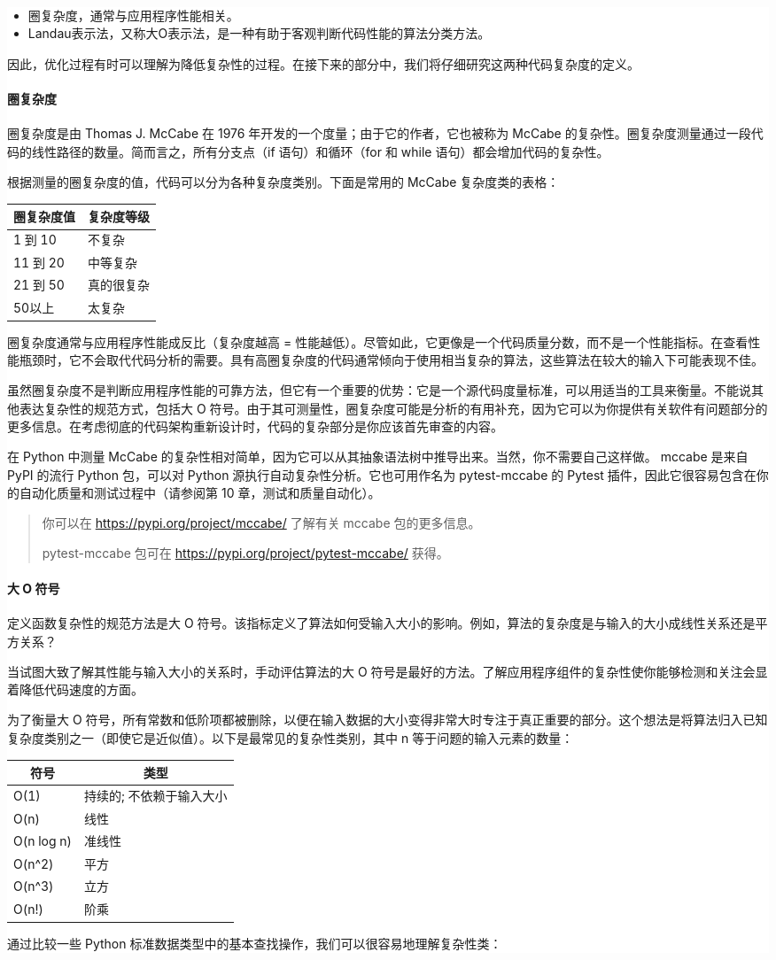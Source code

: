 - 圈复杂度，通常与应用程序性能相关。
- Landau表示法，又称大O表示法，是一种有助于客观判断代码性能的算法分类方法。

因此，优化过程有时可以理解为降低复杂性的过程。在接下来的部分中，我们将仔细研究这两种代码复杂度的定义。

#### 圈复杂度
圈复杂度是由 Thomas J. McCabe 在 1976 年开发的一个度量；由于它的作者，它也被称为 McCabe 的复杂性。圈复杂度测量通过一段代码的线性路径的数量。简而言之，所有分支点（if 语句）和循环（for 和 while 语句）都会增加代码的复杂性。

根据测量的圈复杂度的值，代码可以分为各种复杂度类别。下面是常用的 McCabe 复杂度类的表格：

| 圈复杂度值 | 复杂度等级 |
| ---------- | ---------- |
| 1 到 10    | 不复杂     |
| 11 到 20   | 中等复杂   |
| 21 到 50   | 真的很复杂 |
| 50以上     | 太复杂     |

圈复杂度通常与应用程序性能成反比（复杂度越高 = 性能越低）。尽管如此，它更像是一个代码质量分数，而不是一个性能指标。在查看性能瓶颈时，它不会取代代码分析的需要。具有高圈复杂度的代码通常倾向于使用相当复杂的算法，这些算法在较大的输入下可能表现不佳。

虽然圈复杂度不是判断应用程序性能的可靠方法，但它有一个重要的优势：它是一个源代码度量标准，可以用适当的工具来衡量。不能说其他表达复杂性的规范方式，包括大 O 符号。由于其可测量性，圈复杂度可能是分析的有用补充，因为它可以为你提供有关软件有问题部分的更多信息。在考虑彻底的代码架构重新设计时，代码的复杂部分是你应该首先审查的内容。

在 Python 中测量 McCabe 的复杂性相对简单，因为它可以从其抽象语法树中推导出来。当然，你不需要自己这样做。 mccabe 是来自 PyPI 的流行 Python 包，可以对 Python 源执行自动复杂性分析。它也可用作名为 pytest-mccabe 的 Pytest 插件，因此它很容易包含在你的自动化质量和测试过程中（请参阅第 10 章，测试和质量自动化）。

> 你可以在 https://pypi.org/project/mccabe/ 了解有关 mccabe 包的更多信息。
>
> pytest-mccabe 包可在 https://pypi.org/project/pytest-mccabe/ 获得。

#### 大 O 符号
定义函数复杂性的规范方法是大 O 符号。该指标定义了算法如何受输入大小的影响。例如，算法的复杂度是与输入的大小成线性关系还是平方关系？

当试图大致了解其性能与输入大小的关系时，手动评估算法的大 O 符号是最好的方法。了解应用程序组件的复杂性使你能够检测和关注会显着降低代码速度的方面。

为了衡量大 O 符号，所有常数和低阶项都被删除，以便在输入数据的大小变得非常大时专注于真正重要的部分。这个想法是将算法归入已知复杂度类别之一（即使它是近似值）。以下是最常见的复杂性类别，其中 n 等于问题的输入元素的数量：

| 符号       | 类型                     |
| ---------- | ------------------------ |
| O(1)       | 持续的; 不依赖于输入大小 |
| O(n)       | 线性                     |
| O(n log n) | 准线性                   |
| O(n^2)     | 平方                     |
| O(n^3)     | 立方                     |
| O(n!)      | 阶乘                     |

通过比较一些 Python 标准数据类型中的基本查找操作，我们可以很容易地理解复杂性类：
